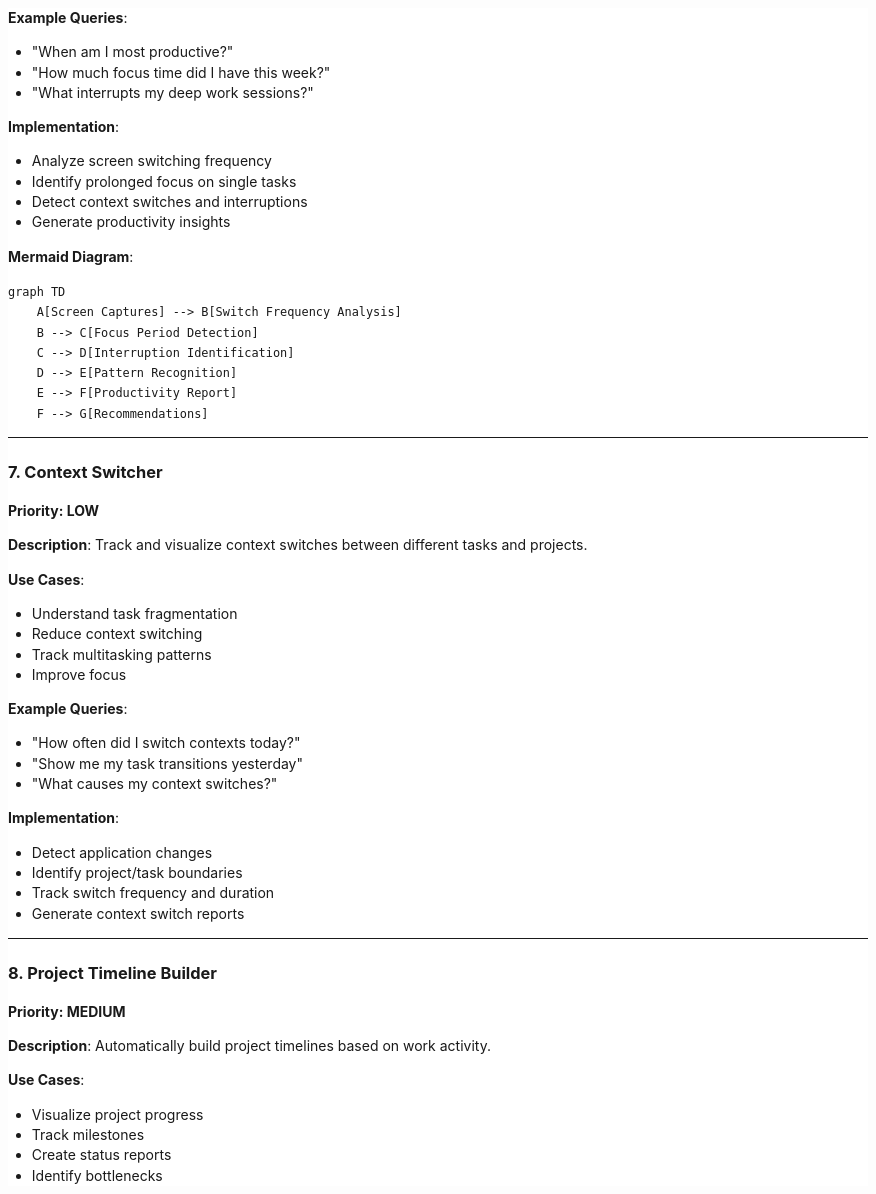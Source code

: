 **Example Queries**:
- "When am I most productive?"
- "How much focus time did I have this week?"
- "What interrupts my deep work sessions?"

**Implementation**:
- Analyze screen switching frequency
- Identify prolonged focus on single tasks
- Detect context switches and interruptions
- Generate productivity insights

**Mermaid Diagram**:
```mermaid
graph TD
    A[Screen Captures] --> B[Switch Frequency Analysis]
    B --> C[Focus Period Detection]
    C --> D[Interruption Identification]
    D --> E[Pattern Recognition]
    E --> F[Productivity Report]
    F --> G[Recommendations]
```

---

### 7. Context Switcher
**Priority: LOW**

**Description**: Track and visualize context switches between different tasks and projects.

**Use Cases**:
- Understand task fragmentation
- Reduce context switching
- Track multitasking patterns
- Improve focus

**Example Queries**:
- "How often did I switch contexts today?"
- "Show me my task transitions yesterday"
- "What causes my context switches?"

**Implementation**:
- Detect application changes
- Identify project/task boundaries
- Track switch frequency and duration
- Generate context switch reports

---

### 8. Project Timeline Builder
**Priority: MEDIUM**

**Description**: Automatically build project timelines based on work activity.

**Use Cases**:
- Visualize project progress
- Track milestones
- Create status reports
- Identify bottlenecks
